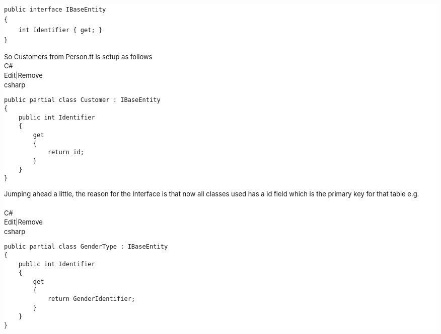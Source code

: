 <div class="preview">
<pre class="js"><span style="font-size:small">public&nbsp;interface&nbsp;IBaseEntity&nbsp;
<span class="js__brace">{</span>&nbsp;
&nbsp;&nbsp;&nbsp;&nbsp;int&nbsp;Identifier&nbsp;<span class="js__brace">{</span>&nbsp;get;&nbsp;<span class="js__brace">}</span>&nbsp;
<span class="js__brace">}</span></span></pre>
</div>
</div>
</div>
<div class="endscriptcode" style="font-size:small">So Customers from Person.tt is setup as follows</div>
<div class="endscriptcode">
<div class="scriptcode" style="font-size:small">
<div class="pluginEditHolder" pluginCommand="mceScriptCode">
<div class="title"><span>C#</span></div>
<div class="pluginLinkHolder"><span class="pluginEditHolderLink">Edit</span>|<span class="pluginRemoveHolderLink">Remove</span></div>
<span class="hidden">csharp</span>

<div class="preview">
<pre class="js"><span style="font-size:small">public&nbsp;partial&nbsp;class&nbsp;Customer&nbsp;:&nbsp;IBaseEntity&nbsp;
<span class="js__brace">{</span>&nbsp;
&nbsp;&nbsp;&nbsp;&nbsp;public&nbsp;int&nbsp;Identifier&nbsp;
&nbsp;&nbsp;&nbsp;&nbsp;<span class="js__brace">{</span>&nbsp;
&nbsp;&nbsp;&nbsp;&nbsp;&nbsp;&nbsp;&nbsp;&nbsp;get&nbsp;
&nbsp;&nbsp;&nbsp;&nbsp;&nbsp;&nbsp;&nbsp;&nbsp;<span class="js__brace">{</span>&nbsp;
&nbsp;&nbsp;&nbsp;&nbsp;&nbsp;&nbsp;&nbsp;&nbsp;&nbsp;&nbsp;&nbsp;&nbsp;<span class="js__statement">return</span>&nbsp;id;&nbsp;
&nbsp;&nbsp;&nbsp;&nbsp;&nbsp;&nbsp;&nbsp;&nbsp;<span class="js__brace">}</span>&nbsp;
&nbsp;&nbsp;&nbsp;&nbsp;<span class="js__brace">}</span>&nbsp;
<span class="js__brace">}</span></span></pre>
</div>
</div>
</div>
<div class="endscriptcode" style="font-size:small"><span>Jumping ahead a little, the reason for the Interface is that now all classes used has a id field which is the primary key for that table e.g.</span></div>
<div class="endscriptcode" style="font-size:small"><span>&nbsp;</span>&nbsp;</div>
<div class="scriptcode" style="font-size:small">
<div class="pluginEditHolder" pluginCommand="mceScriptCode">
<div class="title"><span>C#</span></div>
<div class="pluginLinkHolder"><span class="pluginEditHolderLink">Edit</span>|<span class="pluginRemoveHolderLink">Remove</span></div>
<span class="hidden">csharp</span>

<div class="preview">
<pre class="js"><span style="font-size:small">public&nbsp;partial&nbsp;class&nbsp;GenderType&nbsp;:&nbsp;IBaseEntity&nbsp;
<span class="js__brace">{</span>&nbsp;
&nbsp;&nbsp;&nbsp;&nbsp;public&nbsp;int&nbsp;Identifier&nbsp;
&nbsp;&nbsp;&nbsp;&nbsp;<span class="js__brace">{</span>&nbsp;
&nbsp;&nbsp;&nbsp;&nbsp;&nbsp;&nbsp;&nbsp;&nbsp;get&nbsp;
&nbsp;&nbsp;&nbsp;&nbsp;&nbsp;&nbsp;&nbsp;&nbsp;<span class="js__brace">{</span>&nbsp;
&nbsp;&nbsp;&nbsp;&nbsp;&nbsp;&nbsp;&nbsp;&nbsp;&nbsp;&nbsp;&nbsp;&nbsp;<span class="js__statement">return</span>&nbsp;GenderIdentifier;&nbsp;
&nbsp;&nbsp;&nbsp;&nbsp;&nbsp;&nbsp;&nbsp;&nbsp;<span class="js__brace">}</span>&nbsp;
&nbsp;&nbsp;&nbsp;&nbsp;<span class="js__brace">}</span>&nbsp;
<span class="js__brace">}</span></span></pre>
</div>
</div>
</div>